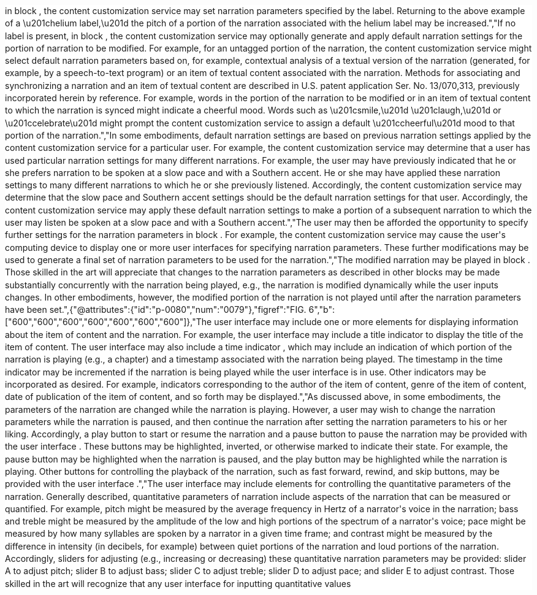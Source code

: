 in block , the content customization service may set narration parameters specified by the label. Returning to the above example of a \u201chelium label,\u201d the pitch of a portion of the narration associated with the helium label may be increased.","If no label is present, in block , the content customization service may optionally generate and apply default narration settings for the portion of narration to be modified. For example, for an untagged portion of the narration, the content customization service might select default narration parameters based on, for example, contextual analysis of a textual version of the narration (generated, for example, by a speech-to-text program) or an item of textual content associated with the narration. Methods for associating and synchronizing a narration and an item of textual content are described in U.S. patent application Ser. No. 13\/070,313, previously incorporated herein by reference. For example, words in the portion of the narration to be modified or in an item of textual content to which the narration is synced might indicate a cheerful mood. Words such as \u201csmile,\u201d \u201claugh,\u201d or \u201ccelebrate\u201d might prompt the content customization service to assign a default \u201ccheerful\u201d mood to that portion of the narration.","In some embodiments, default narration settings are based on previous narration settings applied by the content customization service for a particular user. For example, the content customization service may determine that a user has used particular narration settings for many different narrations. For example, the user may have previously indicated that he or she prefers narration to be spoken at a slow pace and with a Southern accent. He or she may have applied these narration settings to many different narrations to which he or she previously listened. Accordingly, the content customization service may determine that the slow pace and Southern accent settings should be the default narration settings for that user. Accordingly, the content customization service may apply these default narration settings to make a portion of a subsequent narration to which the user may listen be spoken at a slow pace and with a Southern accent.","The user may then be afforded the opportunity to specify further settings for the narration parameters in block . For example, the content customization service may cause the user's computing device to display one or more user interfaces for specifying narration parameters. These further modifications may be used to generate a final set of narration parameters to be used for the narration.","The modified narration may be played in block . Those skilled in the art will appreciate that changes to the narration parameters as described in other blocks may be made substantially concurrently with the narration being played, e.g., the narration is modified dynamically while the user inputs changes. In other embodiments, however, the modified portion of the narration is not played until after the narration parameters have been set.",{"@attributes":{"id":"p-0080","num":"0079"},"figref":"FIG. 6","b":["600","600","600","600","600","600","600"]},"The user interface  may include one or more elements for displaying information about the item of content and the narration. For example, the user interface  may include a title indicator  to display the title of the item of content. The user interface  may also include a time indicator , which may include an indication of which portion of the narration is playing (e.g., a chapter) and a timestamp associated with the narration being played. The timestamp in the time indicator  may be incremented if the narration is being played while the user interface  is in use. Other indicators may be incorporated as desired. For example, indicators corresponding to the author of the item of content, genre of the item of content, date of publication of the item of content, and so forth may be displayed.","As discussed above, in some embodiments, the parameters of the narration are changed while the narration is playing. However, a user may wish to change the narration parameters while the narration is paused, and then continue the narration after setting the narration parameters to his or her liking. Accordingly, a play button  to start or resume the narration and a pause button  to pause the narration may be provided with the user interface . These buttons may be highlighted, inverted, or otherwise marked to indicate their state. For example, the pause button  may be highlighted when the narration is paused, and the play button  may be highlighted while the narration is playing. Other buttons for controlling the playback of the narration, such as fast forward, rewind, and skip buttons, may be provided with the user interface .","The user interface  may include elements for controlling the quantitative parameters of the narration. Generally described, quantitative parameters of narration include aspects of the narration that can be measured or quantified. For example, pitch might be measured by the average frequency in Hertz of a narrator's voice in the narration; bass and treble might be measured by the amplitude of the low and high portions of the spectrum of a narrator's voice; pace might be measured by how many syllables are spoken by a narrator in a given time frame; and contrast might be measured by the difference in intensity (in decibels, for example) between quiet portions of the narration and loud portions of the narration. Accordingly, sliders for adjusting (e.g., increasing or decreasing) these quantitative narration parameters may be provided: slider A to adjust pitch; slider B to adjust bass; slider C to adjust treble; slider D to adjust pace; and slider E to adjust contrast. Those skilled in the art will recognize that any user interface for inputting quantitative values